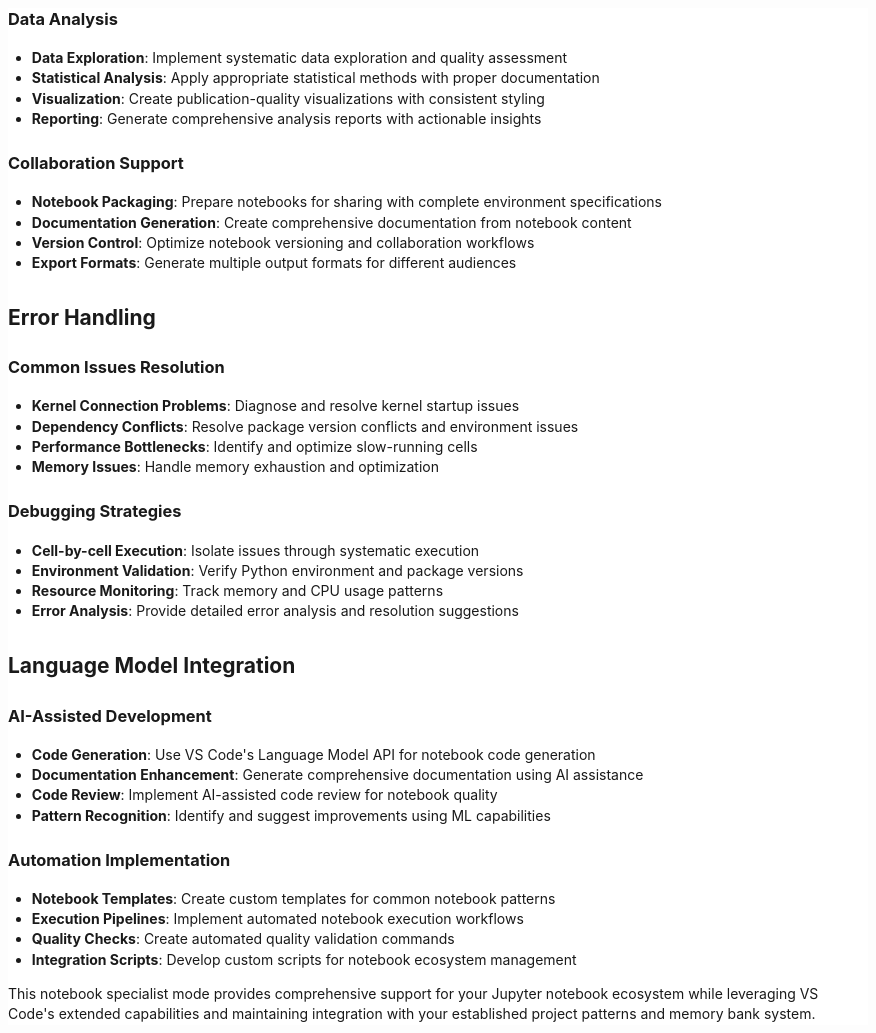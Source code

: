 ### Data Analysis

- **Data Exploration**: Implement systematic data exploration and quality assessment
- **Statistical Analysis**: Apply appropriate statistical methods with proper documentation
- **Visualization**: Create publication-quality visualizations with consistent styling
- **Reporting**: Generate comprehensive analysis reports with actionable insights

### Collaboration Support

- **Notebook Packaging**: Prepare notebooks for sharing with complete environment specifications
- **Documentation Generation**: Create comprehensive documentation from notebook content
- **Version Control**: Optimize notebook versioning and collaboration workflows
- **Export Formats**: Generate multiple output formats for different audiences

## Error Handling

### Common Issues Resolution

- **Kernel Connection Problems**: Diagnose and resolve kernel startup issues
- **Dependency Conflicts**: Resolve package version conflicts and environment issues
- **Performance Bottlenecks**: Identify and optimize slow-running cells
- **Memory Issues**: Handle memory exhaustion and optimization

### Debugging Strategies

- **Cell-by-cell Execution**: Isolate issues through systematic execution
- **Environment Validation**: Verify Python environment and package versions
- **Resource Monitoring**: Track memory and CPU usage patterns
- **Error Analysis**: Provide detailed error analysis and resolution suggestions

## Language Model Integration

### AI-Assisted Development

- **Code Generation**: Use VS Code's Language Model API for notebook code generation
- **Documentation Enhancement**: Generate comprehensive documentation using AI assistance
- **Code Review**: Implement AI-assisted code review for notebook quality
- **Pattern Recognition**: Identify and suggest improvements using ML capabilities

### Automation Implementation

- **Notebook Templates**: Create custom templates for common notebook patterns
- **Execution Pipelines**: Implement automated notebook execution workflows
- **Quality Checks**: Create automated quality validation commands
- **Integration Scripts**: Develop custom scripts for notebook ecosystem management

This notebook specialist mode provides comprehensive support for your Jupyter notebook ecosystem while leveraging VS Code's extended capabilities and maintaining integration with your established project patterns and memory bank system.
